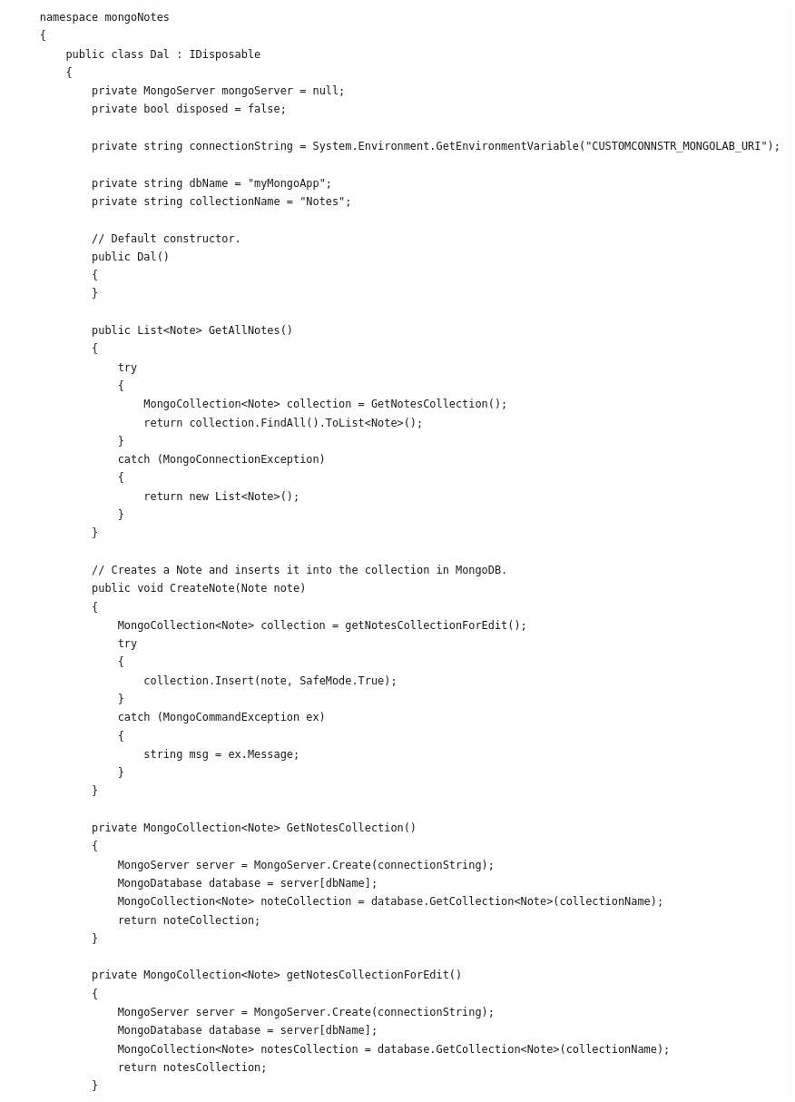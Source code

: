          namespace mongoNotes
         {
             public class Dal : IDisposable
             {
                 private MongoServer mongoServer = null;
                 private bool disposed = false;
            
                 private string connectionString = System.Environment.GetEnvironmentVariable("CUSTOMCONNSTR_MONGOLAB_URI");
            
                 private string dbName = "myMongoApp";
                 private string collectionName = "Notes";
            
                 // Default constructor.        
                 public Dal()
                 {
                 }
               
                 public List<Note> GetAllNotes()
                 {
                     try
                     {
                         MongoCollection<Note> collection = GetNotesCollection();
                         return collection.FindAll().ToList<Note>();
                     }
                     catch (MongoConnectionException)
                     {
                         return new List<Note>();
                     }
                 }
            
                 // Creates a Note and inserts it into the collection in MongoDB.
                 public void CreateNote(Note note)
                 {
                     MongoCollection<Note> collection = getNotesCollectionForEdit();
                     try
                     {
                         collection.Insert(note, SafeMode.True);
                     }
                     catch (MongoCommandException ex)
                     {
                         string msg = ex.Message;
                     }
                 }
            
                 private MongoCollection<Note> GetNotesCollection()
                 {
                     MongoServer server = MongoServer.Create(connectionString);
                     MongoDatabase database = server[dbName];
                     MongoCollection<Note> noteCollection = database.GetCollection<Note>(collectionName);
                     return noteCollection;
                 }
            
                 private MongoCollection<Note> getNotesCollectionForEdit()
                 {
                     MongoServer server = MongoServer.Create(connectionString);
                     MongoDatabase database = server[dbName];
                     MongoCollection<Note> notesCollection = database.GetCollection<Note>(collectionName);
                     return notesCollection;
                 }
            